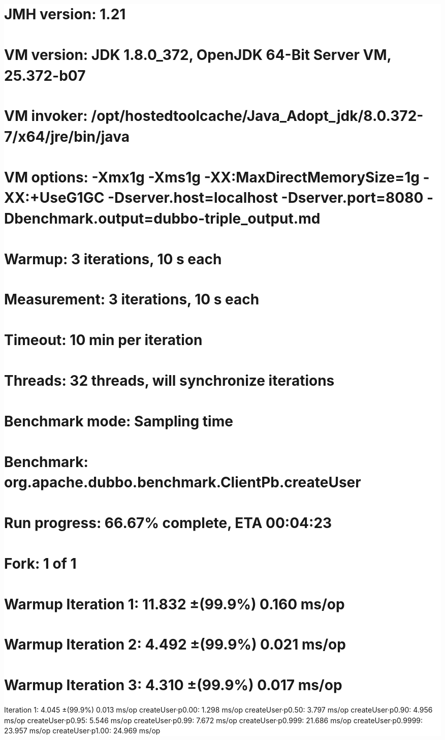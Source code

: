 
# JMH version: 1.21
# VM version: JDK 1.8.0_372, OpenJDK 64-Bit Server VM, 25.372-b07
# VM invoker: /opt/hostedtoolcache/Java_Adopt_jdk/8.0.372-7/x64/jre/bin/java
# VM options: -Xmx1g -Xms1g -XX:MaxDirectMemorySize=1g -XX:+UseG1GC -Dserver.host=localhost -Dserver.port=8080 -Dbenchmark.output=dubbo-triple_output.md
# Warmup: 3 iterations, 10 s each
# Measurement: 3 iterations, 10 s each
# Timeout: 10 min per iteration
# Threads: 32 threads, will synchronize iterations
# Benchmark mode: Sampling time
# Benchmark: org.apache.dubbo.benchmark.ClientPb.createUser

# Run progress: 66.67% complete, ETA 00:04:23
# Fork: 1 of 1
# Warmup Iteration   1: 11.832 ±(99.9%) 0.160 ms/op
# Warmup Iteration   2: 4.492 ±(99.9%) 0.021 ms/op
# Warmup Iteration   3: 4.310 ±(99.9%) 0.017 ms/op
Iteration   1: 4.045 ±(99.9%) 0.013 ms/op
                 createUser·p0.00:   1.298 ms/op
                 createUser·p0.50:   3.797 ms/op
                 createUser·p0.90:   4.956 ms/op
                 createUser·p0.95:   5.546 ms/op
                 createUser·p0.99:   7.672 ms/op
                 createUser·p0.999:  21.686 ms/op
                 createUser·p0.9999: 23.957 ms/op
                 createUser·p1.00:   24.969 ms/op
